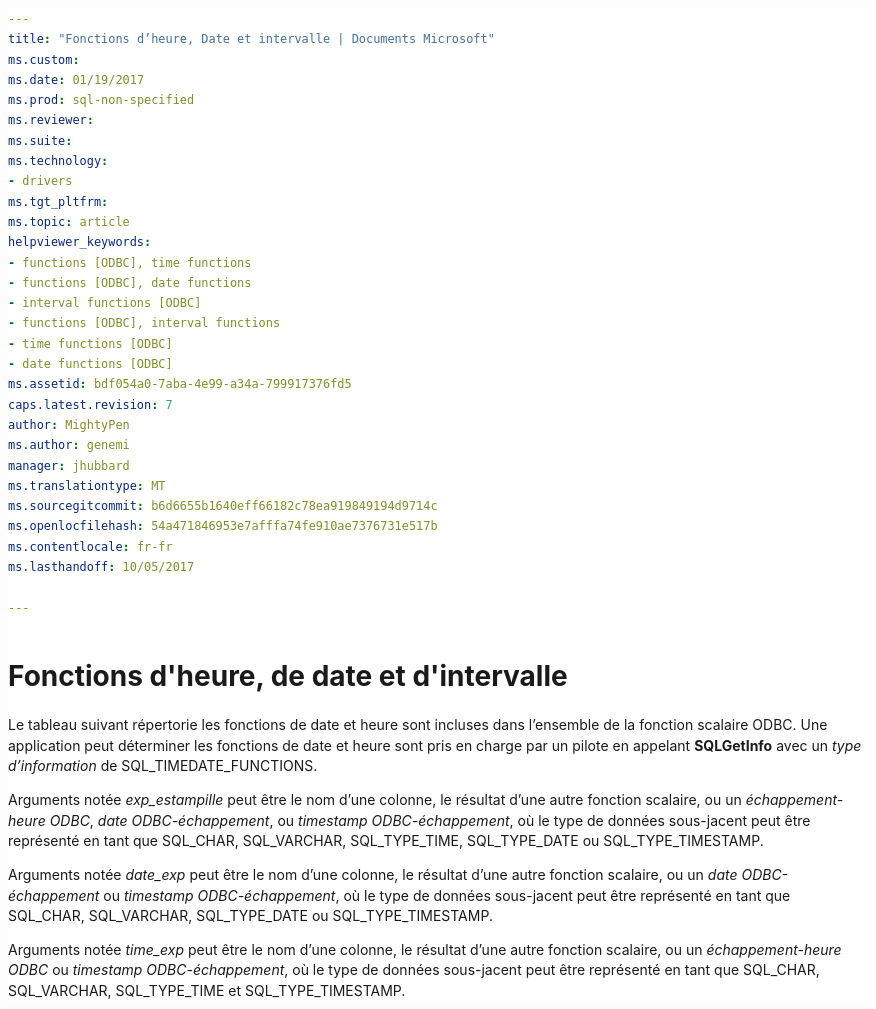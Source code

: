 ```yaml
---
title: "Fonctions d’heure, Date et intervalle | Documents Microsoft"
ms.custom: 
ms.date: 01/19/2017
ms.prod: sql-non-specified
ms.reviewer: 
ms.suite: 
ms.technology:
- drivers
ms.tgt_pltfrm: 
ms.topic: article
helpviewer_keywords:
- functions [ODBC], time functions
- functions [ODBC], date functions
- interval functions [ODBC]
- functions [ODBC], interval functions
- time functions [ODBC]
- date functions [ODBC]
ms.assetid: bdf054a0-7aba-4e99-a34a-799917376fd5
caps.latest.revision: 7
author: MightyPen
ms.author: genemi
manager: jhubbard
ms.translationtype: MT
ms.sourcegitcommit: b6d6655b1640eff66182c78ea919849194d9714c
ms.openlocfilehash: 54a471846953e7afffa74fe910ae7376731e517b
ms.contentlocale: fr-fr
ms.lasthandoff: 10/05/2017

---
```

# <a name="time-date-and-interval-functions"></a>Fonctions d'heure, de date et d'intervalle
Le tableau suivant répertorie les fonctions de date et heure sont incluses dans l’ensemble de la fonction scalaire ODBC. Une application peut déterminer les fonctions de date et heure sont pris en charge par un pilote en appelant **SQLGetInfo** avec un *type d’information* de SQL_TIMEDATE_FUNCTIONS.  
  
 Arguments notée *exp_estampille* peut être le nom d’une colonne, le résultat d’une autre fonction scalaire, ou un *échappement-heure ODBC*, *date ODBC-échappement*, ou *timestamp ODBC-échappement*, où le type de données sous-jacent peut être représenté en tant que SQL_CHAR, SQL_VARCHAR, SQL_TYPE_TIME, SQL_TYPE_DATE ou SQL_TYPE_TIMESTAMP.  
  
 Arguments notée *date_exp* peut être le nom d’une colonne, le résultat d’une autre fonction scalaire, ou un *date ODBC-échappement* ou *timestamp ODBC-échappement*, où le type de données sous-jacent peut être représenté en tant que SQL_CHAR, SQL_VARCHAR, SQL_TYPE_DATE ou SQL_TYPE_TIMESTAMP.  
  
 Arguments notée *time_exp* peut être le nom d’une colonne, le résultat d’une autre fonction scalaire, ou un *échappement-heure ODBC* ou *timestamp ODBC-échappement*, où le type de données sous-jacent peut être représenté en tant que SQL_CHAR, SQL_VARCHAR, SQL_TYPE_TIME et SQL_TYPE_TIMESTAMP.  
  